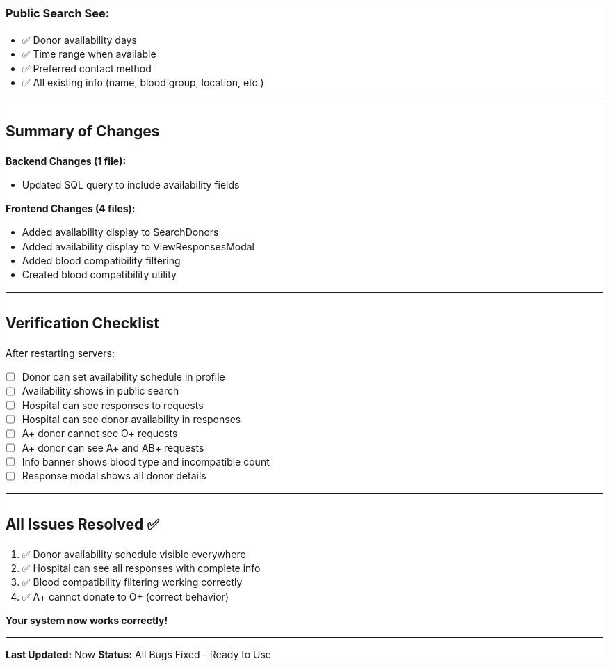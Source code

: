### Public Search See:
- ✅ Donor availability days
- ✅ Time range when available
- ✅ Preferred contact method
- ✅ All existing info (name, blood group, location, etc.)

---

## Summary of Changes

**Backend Changes (1 file):**
- Updated SQL query to include availability fields

**Frontend Changes (4 files):**
- Added availability display to SearchDonors
- Added availability display to ViewResponsesModal
- Added blood compatibility filtering
- Created blood compatibility utility

---

## Verification Checklist

After restarting servers:

- [ ] Donor can set availability schedule in profile
- [ ] Availability shows in public search
- [ ] Hospital can see responses to requests
- [ ] Hospital can see donor availability in responses
- [ ] A+ donor cannot see O+ requests
- [ ] A+ donor can see A+ and AB+ requests
- [ ] Info banner shows blood type and incompatible count
- [ ] Response modal shows all donor details

---

## All Issues Resolved ✅

1. ✅ Donor availability schedule visible everywhere
2. ✅ Hospital can see all responses with complete info
3. ✅ Blood compatibility filtering working correctly
4. ✅ A+ cannot donate to O+ (correct behavior)

**Your system now works correctly!**

---

**Last Updated:** Now
**Status:** All Bugs Fixed - Ready to Use
